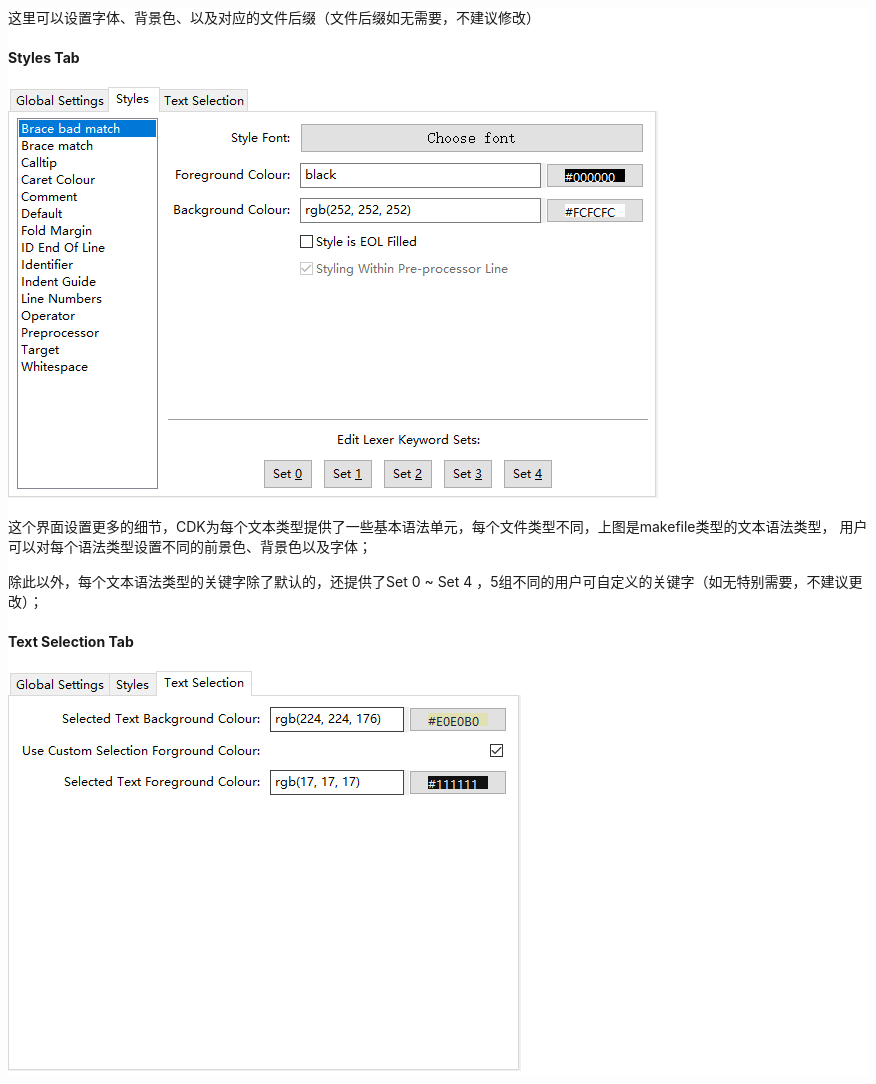 这里可以设置字体、背景色、以及对应的文件后缀（文件后缀如无需要，不建议修改）
#### Styles Tab
![img_6.png](img_6.png)

这个界面设置更多的细节，CDK为每个文本类型提供了一些基本语法单元，每个文件类型不同，上图是makefile类型的文本语法类型，
用户可以对每个语法类型设置不同的前景色、背景色以及字体；

除此以外，每个文本语法类型的关键字除了默认的，还提供了Set 0 ~ Set 4 ，5组不同的用户可自定义的关键字（如无特别需要，不建议更改）；

#### Text Selection Tab
![img_5.png](img_5.png)

